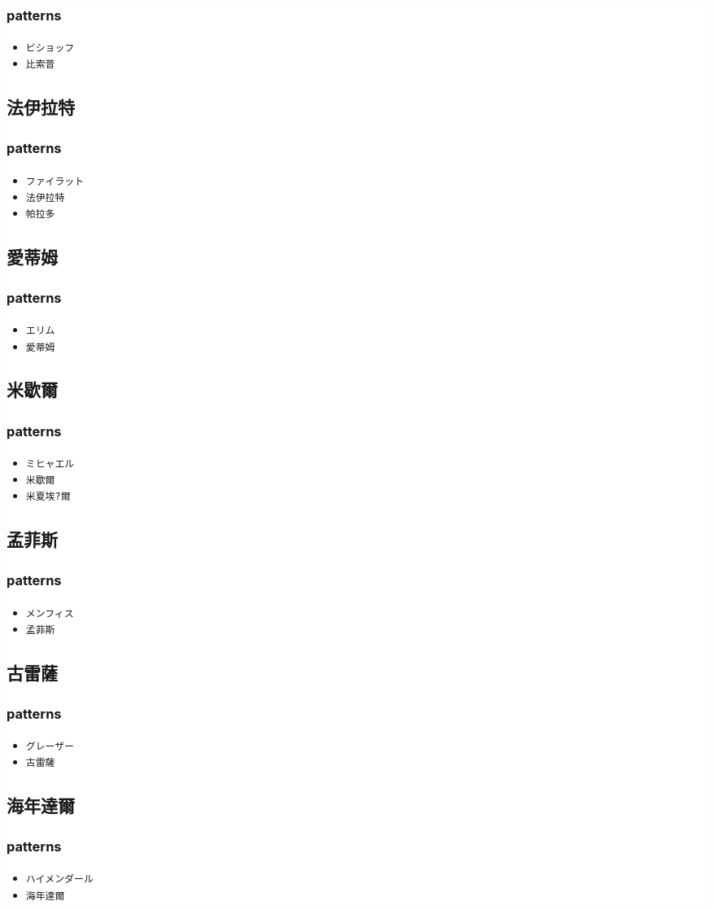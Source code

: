 ### patterns

- `ビショッフ`
- `比索普`

## 法伊拉特

### patterns

- `ファイラット`
- `法伊拉特`
- `帕拉多`

## 愛蒂姆

### patterns

- `エリム`
- `愛蒂姆`

## 米歇爾

### patterns

- `ミヒャエル`
- `米歇爾`
- `米夏埃?爾`

## 孟菲斯

### patterns

- `メンフィス`
- `孟菲斯`

## 古雷薩

### patterns

- `グレーザー`
- `古雷薩`

## 海年達爾

### patterns

- `ハイメンダール`
- `海年達爾`
